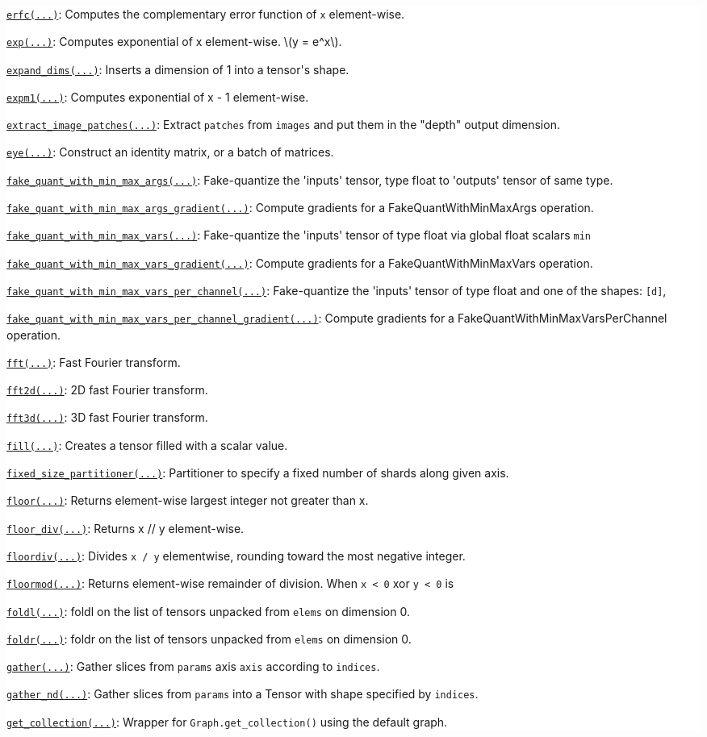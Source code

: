 [`erfc(...)`](./tf/erfc.md): Computes the complementary error function of `x` element-wise.

[`exp(...)`](./tf/exp.md): Computes exponential of x element-wise.  \\(y = e^x\\).

[`expand_dims(...)`](./tf/expand_dims.md): Inserts a dimension of 1 into a tensor's shape.

[`expm1(...)`](./tf/expm1.md): Computes exponential of x - 1 element-wise.

[`extract_image_patches(...)`](./tf/extract_image_patches.md): Extract `patches` from `images` and put them in the "depth" output dimension.

[`eye(...)`](./tf/eye.md): Construct an identity matrix, or a batch of matrices.

[`fake_quant_with_min_max_args(...)`](./tf/fake_quant_with_min_max_args.md): Fake-quantize the 'inputs' tensor, type float to 'outputs' tensor of same type.

[`fake_quant_with_min_max_args_gradient(...)`](./tf/fake_quant_with_min_max_args_gradient.md): Compute gradients for a FakeQuantWithMinMaxArgs operation.

[`fake_quant_with_min_max_vars(...)`](./tf/fake_quant_with_min_max_vars.md): Fake-quantize the 'inputs' tensor of type float via global float scalars `min`

[`fake_quant_with_min_max_vars_gradient(...)`](./tf/fake_quant_with_min_max_vars_gradient.md): Compute gradients for a FakeQuantWithMinMaxVars operation.

[`fake_quant_with_min_max_vars_per_channel(...)`](./tf/fake_quant_with_min_max_vars_per_channel.md): Fake-quantize the 'inputs' tensor of type float and one of the shapes: `[d]`,

[`fake_quant_with_min_max_vars_per_channel_gradient(...)`](./tf/fake_quant_with_min_max_vars_per_channel_gradient.md): Compute gradients for a FakeQuantWithMinMaxVarsPerChannel operation.

[`fft(...)`](./tf/fft.md): Fast Fourier transform.

[`fft2d(...)`](./tf/fft2d.md): 2D fast Fourier transform.

[`fft3d(...)`](./tf/fft3d.md): 3D fast Fourier transform.

[`fill(...)`](./tf/fill.md): Creates a tensor filled with a scalar value.

[`fixed_size_partitioner(...)`](./tf/fixed_size_partitioner.md): Partitioner to specify a fixed number of shards along given axis.

[`floor(...)`](./tf/floor.md): Returns element-wise largest integer not greater than x.

[`floor_div(...)`](./tf/floor_div.md): Returns x // y element-wise.

[`floordiv(...)`](./tf/floordiv.md): Divides `x / y` elementwise, rounding toward the most negative integer.

[`floormod(...)`](./tf/floormod.md): Returns element-wise remainder of division. When `x < 0` xor `y < 0` is

[`foldl(...)`](./tf/foldl.md): foldl on the list of tensors unpacked from `elems` on dimension 0.

[`foldr(...)`](./tf/foldr.md): foldr on the list of tensors unpacked from `elems` on dimension 0.

[`gather(...)`](./tf/gather.md): Gather slices from `params` axis `axis` according to `indices`.

[`gather_nd(...)`](./tf/gather_nd.md): Gather slices from `params` into a Tensor with shape specified by `indices`.

[`get_collection(...)`](./tf/get_collection.md): Wrapper for `Graph.get_collection()` using the default graph.
